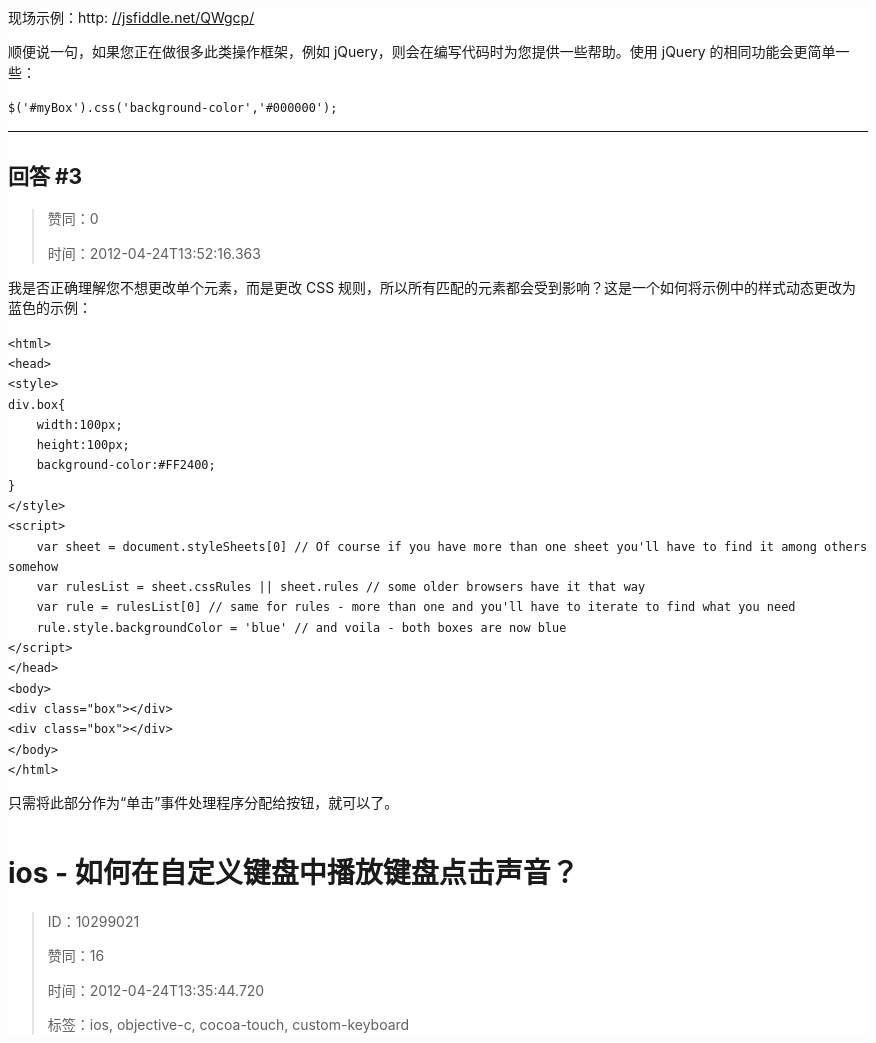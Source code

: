 现场示例：http: [//jsfiddle.net/QWgcp/](http://jsfiddle.net/QWgcp/)

顺便说一句，如果您正在做很多此类操作框架，例如 jQuery，则会在编写代码时为您提供一些帮助。使用 jQuery 的相同功能会更简单一些：

```
$('#myBox').css('background-color','#000000'); 
```

* * *

## 回答 #3

> 赞同：0
> 
> 时间：2012-04-24T13:52:16.363

我是否正确理解您不想更改单个元素，而是更改 CSS 规则，所以所有匹配的元素都会受到影响？这是一个如何将示例中的样式动态更改为蓝色的示例：

```
<html>
<head>
<style>
div.box{
    width:100px;
    height:100px;
    background-color:#FF2400;
}
</style>
<script>
    var sheet = document.styleSheets[0] // Of course if you have more than one sheet you'll have to find it among others somehow
    var rulesList = sheet.cssRules || sheet.rules // some older browsers have it that way
    var rule = rulesList[0] // same for rules - more than one and you'll have to iterate to find what you need
    rule.style.backgroundColor = 'blue' // and voila - both boxes are now blue
</script>
</head>
<body>
<div class="box"></div>
<div class="box"></div>
</body>
</html> 
```

只需将此部分作为“单击”事件处理程序分配给按钮，就可以了。

# ios - 如何在自定义键盘中播放键盘点击声音？

> ID：10299021
> 
> 赞同：16
> 
> 时间：2012-04-24T13:35:44.720
> 
> 标签：ios, objective-c, cocoa-touch, custom-keyboard
